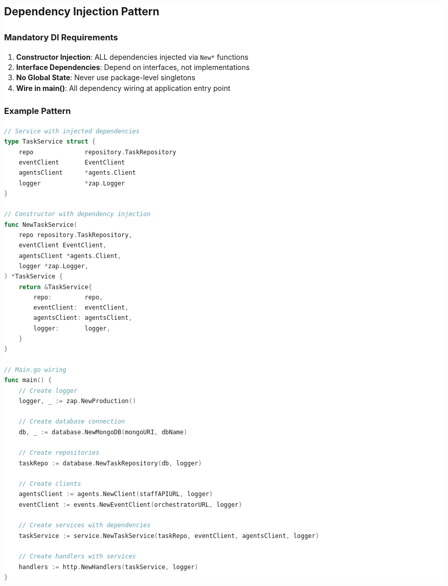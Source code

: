 ## Dependency Injection Pattern

### Mandatory DI Requirements
1. **Constructor Injection**: ALL dependencies injected via `New*` functions
2. **Interface Dependencies**: Depend on interfaces, not implementations
3. **No Global State**: Never use package-level singletons
4. **Wire in main()**: All dependency wiring at application entry point

### Example Pattern
```go
// Service with injected dependencies
type TaskService struct {
    repo              repository.TaskRepository
    eventClient       EventClient
    agentsClient      *agents.Client
    logger            *zap.Logger
}

// Constructor with dependency injection
func NewTaskService(
    repo repository.TaskRepository,
    eventClient EventClient,
    agentsClient *agents.Client,
    logger *zap.Logger,
) *TaskService {
    return &TaskService{
        repo:         repo,
        eventClient:  eventClient,
        agentsClient: agentsClient,
        logger:       logger,
    }
}

// Main.go wiring
func main() {
    // Create logger
    logger, _ := zap.NewProduction()
    
    // Create database connection
    db, _ := database.NewMongoDB(mongoURI, dbName)
    
    // Create repositories
    taskRepo := database.NewTaskRepository(db, logger)
    
    // Create clients
    agentsClient := agents.NewClient(staffAPIURL, logger)
    eventClient := events.NewEventClient(orchestratorURL, logger)
    
    // Create services with dependencies
    taskService := service.NewTaskService(taskRepo, eventClient, agentsClient, logger)
    
    // Create handlers with services
    handlers := http.NewHandlers(taskService, logger)
}
```
